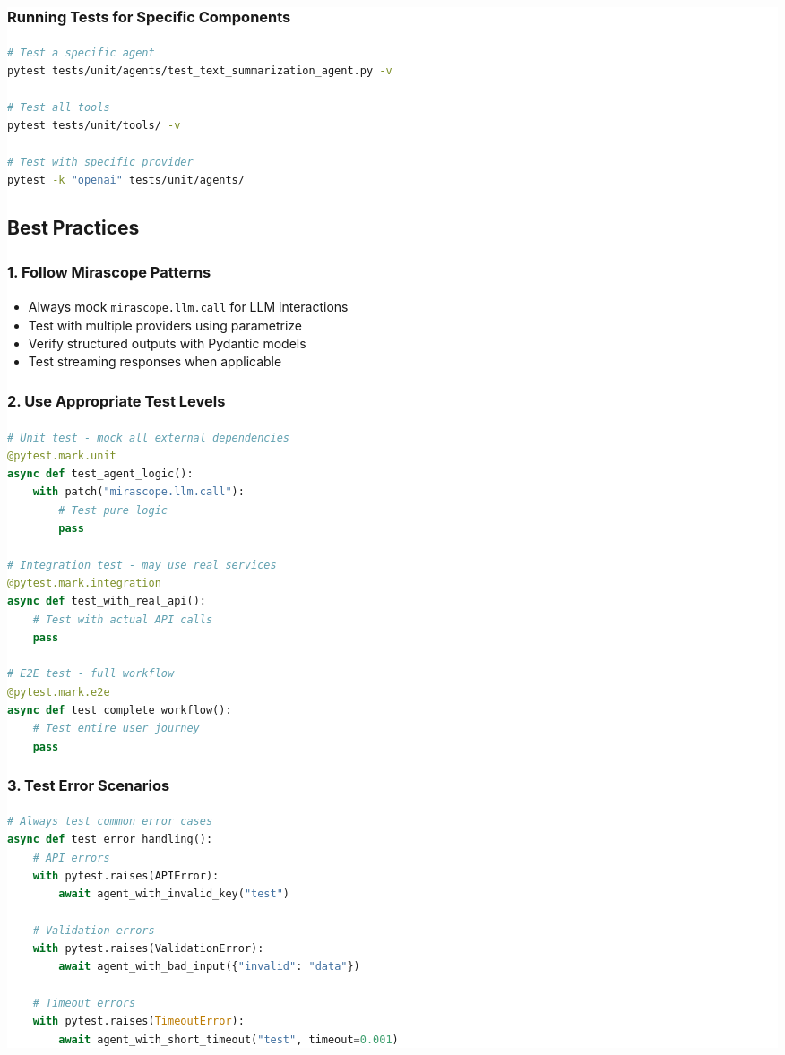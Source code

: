 ### Running Tests for Specific Components

```bash
# Test a specific agent
pytest tests/unit/agents/test_text_summarization_agent.py -v

# Test all tools
pytest tests/unit/tools/ -v

# Test with specific provider
pytest -k "openai" tests/unit/agents/
```

## Best Practices

### 1. Follow Mirascope Patterns

- Always mock `mirascope.llm.call` for LLM interactions
- Test with multiple providers using parametrize
- Verify structured outputs with Pydantic models
- Test streaming responses when applicable

### 2. Use Appropriate Test Levels

```python
# Unit test - mock all external dependencies
@pytest.mark.unit
async def test_agent_logic():
    with patch("mirascope.llm.call"):
        # Test pure logic
        pass

# Integration test - may use real services
@pytest.mark.integration
async def test_with_real_api():
    # Test with actual API calls
    pass

# E2E test - full workflow
@pytest.mark.e2e
async def test_complete_workflow():
    # Test entire user journey
    pass
```

### 3. Test Error Scenarios

```python
# Always test common error cases
async def test_error_handling():
    # API errors
    with pytest.raises(APIError):
        await agent_with_invalid_key("test")
    
    # Validation errors
    with pytest.raises(ValidationError):
        await agent_with_bad_input({"invalid": "data"})
    
    # Timeout errors
    with pytest.raises(TimeoutError):
        await agent_with_short_timeout("test", timeout=0.001)
```
